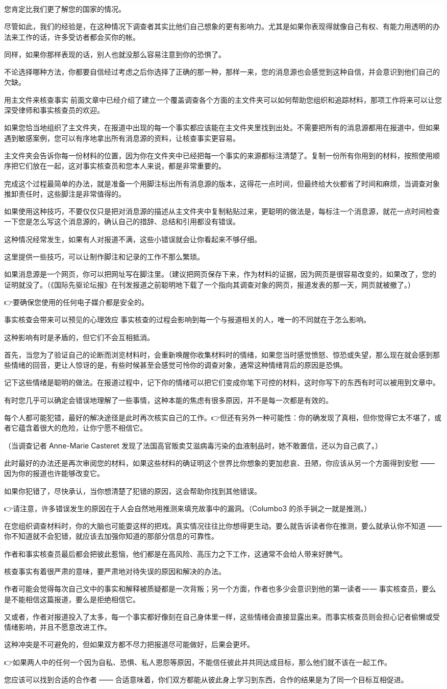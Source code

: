 您肯定比我们更了解您的国家的情况。

尽管如此，我们的经验是，在这种情况下调查者其实比他们自己想象的更有影响力。尤其是如果你表现得就像自己有权、有能力用透明的办法来工作的话，许多受访者都会买你的帐。

同样，如果你那样表现的话，别人也就没那么容易注意到你的恐惧了。

不论选择哪种方法，你都要自信经过考虑之后你选择了正确的那一种，那样一来，您的消息源也会感觉到这种自信，并会意识到他们自己的欠缺。

用主文件来核查事实
前面文章中已经介绍了建立一个覆盖调查各个方面的主文件夹可以如何帮助您组织和追踪材料，那项工作将来可以让您深受律师和事实核查员的欢迎。

如果您恰当地组织了主文件夹，在报道中出现的每一个事实都应该能在主文件夹里找到出处。不需要把所有的消息源都用在报道中，但如果遇到敏感案例，您可以有序地拿出所有消息源的资料，让核查事实更容易。

主文件夹会告诉你每一份材料的位置，因为你在文件夹中已经把每一个事实的来源都标注清楚了。复制一份所有你用到的材料，按照使用顺序把它们放在一起，这对事实核查员和您本人来说，都是非常重要的。

完成这个过程最简单的办法，就是准备一个用脚注标出所有消息源的版本，这得花一点时间，但最终给大伙都省了时间和麻烦，当调查对象推卸责任时，这些脚注是非常值得的。

如果使用这种技巧，不要仅仅只是把对消息源的描述从主文件夹中复制粘贴过来，更聪明的做法是，每标注一个消息源，就花一点时间检查一下您是怎么写这个消息源的，确认自己的措辞、总结和引用都没有错误。

这种情况经常发生，如果有人对报道不满，这些小错误就会让你看起来不够仔细。

这里提供一些技巧，可以让制作脚注和记录的工作不那么繁琐。

如果消息源是一个网页，你可以把网址写在脚注里。（建议把网页保存下来，作为材料的证据，因为网页是很容易改变的，如果改了，您的证明就没了。（《国际先驱论坛报》在刊发报道之前聪明地下载了一个指向其调查对象的网页，报道发表的那一天，网页就被撤了。）

👉要确保您使用的任何电子媒介都是安全的。

事实核查会带来可以预见的心理效应
事实核查的过程会影响到每一个与报道相关的人，唯一的不同就在于怎么影响。

这种影响有时是矛盾的，但它们不会互相抵消。

首先，当您为了验证自己的论断而浏览材料时，会重新唤醒你收集材料时的情绪，如果您当时感觉愤怒、惊恐或失望，那么现在就会感到那些情绪的回音，更让人惊讶的是，有些时候甚至会感觉可怜你的调查对象，通常这种情绪背后的原因是恐惧。

记下这些情绪是聪明的做法。在报道过程中，记下你的情绪可以把它们变成你笔下可控的材料，这时你写下的东西有时可以被用到文章中。

有时您几乎可以确定会错误地理解了一些事情，这种本能的焦虑有很多原因，并不是每一次都是有效的。

每个人都可能犯错，最好的解决途径是此时再次核实自己的工作。👉但还有另外一种可能性：你的确发现了真相，但你觉得它太不堪了，或者它蕴含着很大的危险，让你宁愿不相信它。

（当调查记者 Anne-Marie Casteret 发现了法国高官贩卖艾滋病毒污染的血液制品时，她不敢置信，还以为自己疯了。）

此时最好的办法还是再次审阅您的材料，如果这些材料的确证明这个世界比你想象的更加悲哀、丑陋，你应该从另一个方面得到安慰 —— 因为你的报道也许能够改变它。

如果你犯错了，尽快承认，当你想清楚了犯错的原因，这会帮助你找到其他错误。

👉请注意，许多错误发生的原因在于人会自然地用推测来填充故事中的漏洞。（Columbo3 的杀手锏之一就是推测。）

在您组织调查材料时，你的大脑也可能耍这样的把戏。真实情况往往比你想得更生动。要么就告诉读者你在推测，要么就承认你不知道 —— 你不知道就不会犯错，就应该去加强你知道的那部分信息的可靠性。

作者和事实核查员最后都会把彼此惹恼，他们都是在高风险、高压力之下工作，这通常不会给人带来好脾气。

核查事实有着很严肃的意味，要严肃地对待失误的原因和解决的办法。

作者可能会觉得每次自己文中的事实和解释被质疑都是一次背叛；另一个方面，作者也多少会意识到他的第一读者 — — 事实核查员，要么是不能相信这篇报道，要么是拒绝相信它。

又或者，作者对报道投入了太多，每一个事实都好像刻在自己身体里一样，这些情绪会直接显露出来。而事实核查员则会担心记者偷懒或受情绪影响，并且不愿意改进工作。

这种冲突是不可避免的，但如果双方都不尽力把报道尽可能做好，后果会更坏。

👉如果两人中的任何一个因为自私、恐惧、私人恩怨等原因，不能信任彼此并共同达成目标，那么他们就不该在一起工作。

您应该可以找到合适的合作者 —— 合适意味着，你们双方都能从彼此身上学习到东西，合作的结果是为了同一个目标互相促进。
